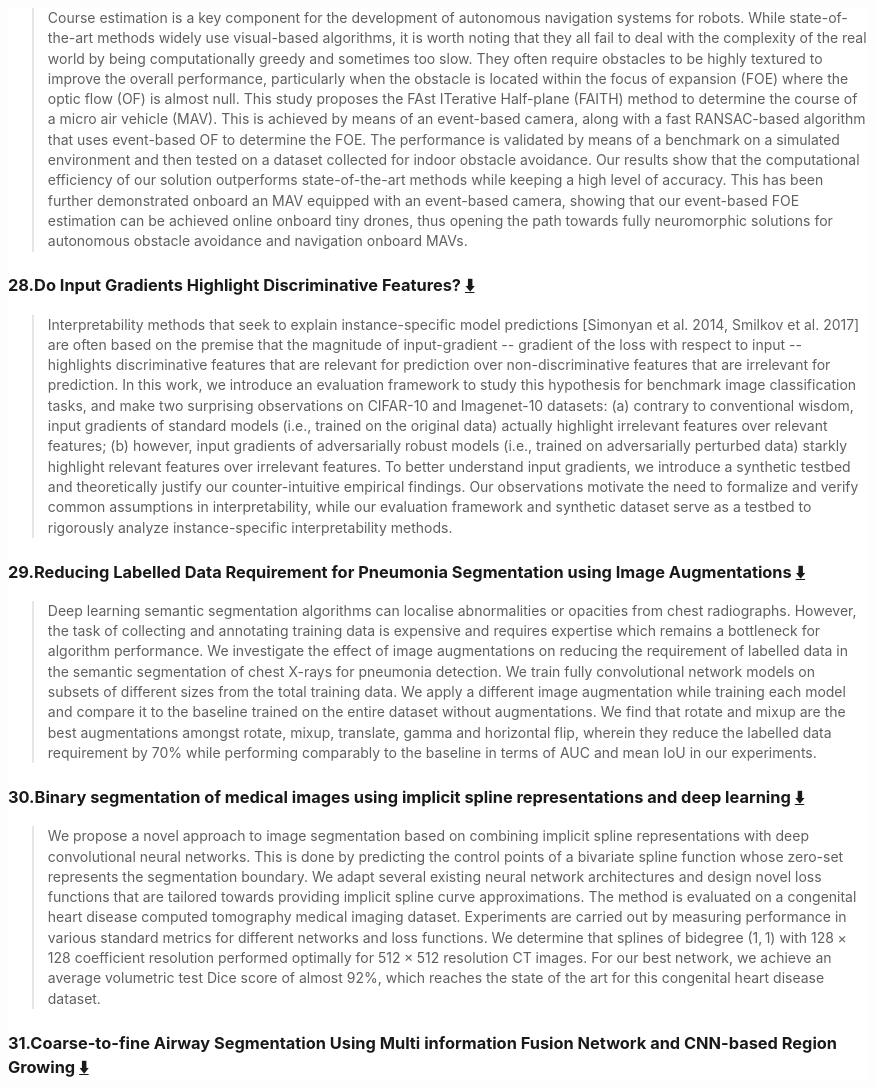 >  Course estimation is a key component for the development of autonomous navigation systems for robots. While state-of-the-art methods widely use visual-based algorithms, it is worth noting that they all fail to deal with the complexity of the real world by being computationally greedy and sometimes too slow. They often require obstacles to be highly textured to improve the overall performance, particularly when the obstacle is located within the focus of expansion (FOE) where the optic flow (OF) is almost null. This study proposes the FAst ITerative Half-plane (FAITH) method to determine the course of a micro air vehicle (MAV). This is achieved by means of an event-based camera, along with a fast RANSAC-based algorithm that uses event-based OF to determine the FOE. The performance is validated by means of a benchmark on a simulated environment and then tested on a dataset collected for indoor obstacle avoidance. Our results show that the computational efficiency of our solution outperforms state-of-the-art methods while keeping a high level of accuracy. This has been further demonstrated onboard an MAV equipped with an event-based camera, showing that our event-based FOE estimation can be achieved online onboard tiny drones, thus opening the path towards fully neuromorphic solutions for autonomous obstacle avoidance and navigation onboard MAVs.      
### 28.Do Input Gradients Highlight Discriminative Features?  [ :arrow_down: ](https://arxiv.org/pdf/2102.12781.pdf)
>  Interpretability methods that seek to explain instance-specific model predictions [Simonyan et al. 2014, Smilkov et al. 2017] are often based on the premise that the magnitude of input-gradient -- gradient of the loss with respect to input -- highlights discriminative features that are relevant for prediction over non-discriminative features that are irrelevant for prediction. In this work, we introduce an evaluation framework to study this hypothesis for benchmark image classification tasks, and make two surprising observations on CIFAR-10 and Imagenet-10 datasets: (a) contrary to conventional wisdom, input gradients of standard models (i.e., trained on the original data) actually highlight irrelevant features over relevant features; (b) however, input gradients of adversarially robust models (i.e., trained on adversarially perturbed data) starkly highlight relevant features over irrelevant features. To better understand input gradients, we introduce a synthetic testbed and theoretically justify our counter-intuitive empirical findings. Our observations motivate the need to formalize and verify common assumptions in interpretability, while our evaluation framework and synthetic dataset serve as a testbed to rigorously analyze instance-specific interpretability methods.      
### 29.Reducing Labelled Data Requirement for Pneumonia Segmentation using Image Augmentations  [ :arrow_down: ](https://arxiv.org/pdf/2102.12764.pdf)
>  Deep learning semantic segmentation algorithms can localise abnormalities or opacities from chest radiographs. However, the task of collecting and annotating training data is expensive and requires expertise which remains a bottleneck for algorithm performance. We investigate the effect of image augmentations on reducing the requirement of labelled data in the semantic segmentation of chest X-rays for pneumonia detection. We train fully convolutional network models on subsets of different sizes from the total training data. We apply a different image augmentation while training each model and compare it to the baseline trained on the entire dataset without augmentations. We find that rotate and mixup are the best augmentations amongst rotate, mixup, translate, gamma and horizontal flip, wherein they reduce the labelled data requirement by 70% while performing comparably to the baseline in terms of AUC and mean IoU in our experiments.      
### 30.Binary segmentation of medical images using implicit spline representations and deep learning  [ :arrow_down: ](https://arxiv.org/pdf/2102.12759.pdf)
>  We propose a novel approach to image segmentation based on combining implicit spline representations with deep convolutional neural networks. This is done by predicting the control points of a bivariate spline function whose zero-set represents the segmentation boundary. We adapt several existing neural network architectures and design novel loss functions that are tailored towards providing implicit spline curve approximations. The method is evaluated on a congenital heart disease computed tomography medical imaging dataset. Experiments are carried out by measuring performance in various standard metrics for different networks and loss functions. We determine that splines of bidegree $(1,1)$ with $128\times128$ coefficient resolution performed optimally for $512\times 512$ resolution CT images. For our best network, we achieve an average volumetric test Dice score of almost 92%, which reaches the state of the art for this congenital heart disease dataset.      
### 31.Coarse-to-fine Airway Segmentation Using Multi information Fusion Network and CNN-based Region Growing  [ :arrow_down: ](https://arxiv.org/pdf/2102.12755.pdf)
